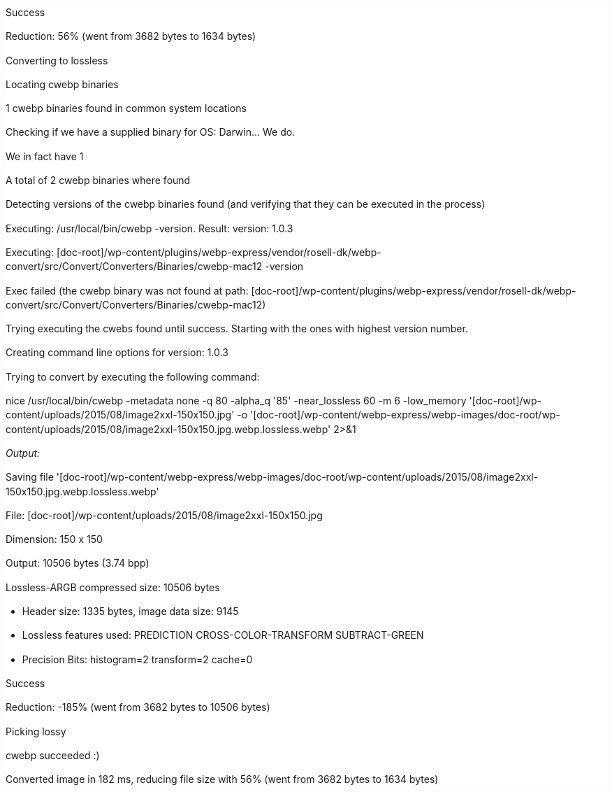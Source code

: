 Success

Reduction: 56% (went from 3682 bytes to 1634 bytes)


Converting to lossless

Locating cwebp binaries

1 cwebp binaries found in common system locations

Checking if we have a supplied binary for OS: Darwin... We do.

We in fact have 1

A total of 2 cwebp binaries where found

Detecting versions of the cwebp binaries found (and verifying that they can be executed in the process)

Executing: /usr/local/bin/cwebp -version. Result: version: 1.0.3

Executing: [doc-root]/wp-content/plugins/webp-express/vendor/rosell-dk/webp-convert/src/Convert/Converters/Binaries/cwebp-mac12 -version

Exec failed (the cwebp binary was not found at path: [doc-root]/wp-content/plugins/webp-express/vendor/rosell-dk/webp-convert/src/Convert/Converters/Binaries/cwebp-mac12)

Trying executing the cwebs found until success. Starting with the ones with highest version number.

Creating command line options for version: 1.0.3

Trying to convert by executing the following command:

nice /usr/local/bin/cwebp -metadata none -q 80 -alpha_q '85' -near_lossless 60 -m 6 -low_memory '[doc-root]/wp-content/uploads/2015/08/image2xxl-150x150.jpg' -o '[doc-root]/wp-content/webp-express/webp-images/doc-root/wp-content/uploads/2015/08/image2xxl-150x150.jpg.webp.lossless.webp' 2>&1


*Output:* 

Saving file '[doc-root]/wp-content/webp-express/webp-images/doc-root/wp-content/uploads/2015/08/image2xxl-150x150.jpg.webp.lossless.webp'

File:      [doc-root]/wp-content/uploads/2015/08/image2xxl-150x150.jpg

Dimension: 150 x 150

Output:    10506 bytes (3.74 bpp)

Lossless-ARGB compressed size: 10506 bytes

  * Header size: 1335 bytes, image data size: 9145

  * Lossless features used: PREDICTION CROSS-COLOR-TRANSFORM SUBTRACT-GREEN

  * Precision Bits: histogram=2 transform=2 cache=0


Success

Reduction: -185% (went from 3682 bytes to 10506 bytes)


Picking lossy

cwebp succeeded :)


Converted image in 182 ms, reducing file size with 56% (went from 3682 bytes to 1634 bytes)

